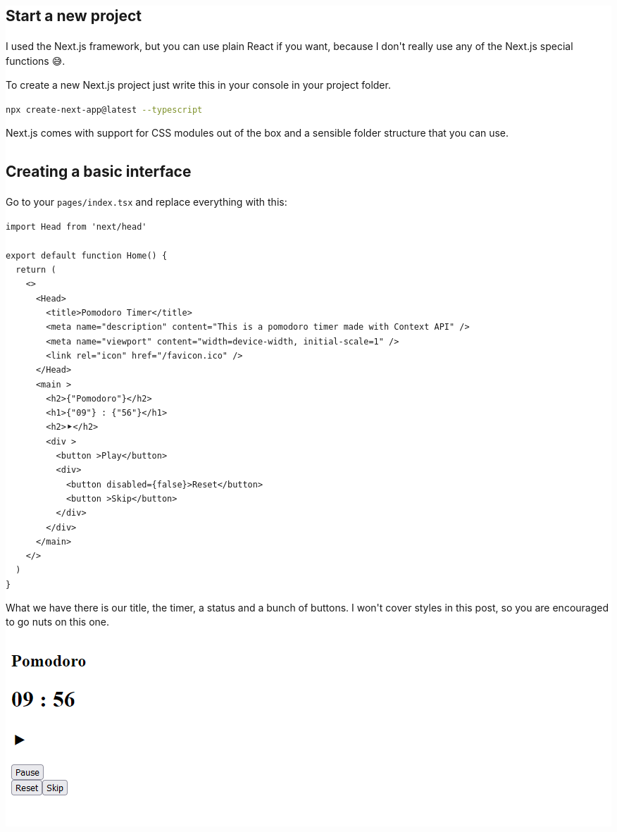 ## Start a new project

I used the Next.js framework, but you can use plain React if you want, because I don't really use any of the Next.js special functions 😅. 

To create a new Next.js project just write this in your console in your project folder.

```bash
npx create-next-app@latest --typescript
```

Next.js comes with support for CSS modules out of the box and a sensible folder structure that you can use.

## Creating a basic interface

Go to your `pages/index.tsx` and replace everything with this:

```tsx
import Head from 'next/head'

export default function Home() {
  return (
    <>
      <Head>
        <title>Pomodoro Timer</title>
        <meta name="description" content="This is a pomodoro timer made with Context API" />
        <meta name="viewport" content="width=device-width, initial-scale=1" />
        <link rel="icon" href="/favicon.ico" />
      </Head>
      <main >
        <h2>{"Pomodoro"}</h2>
        <h1>{"09"} : {"56"}</h1>
        <h2>⯈</h2>
        <div >
          <button >Play</button>
          <div>
            <button disabled={false}>Reset</button>
            <button >Skip</button>
          </div>
        </div>
      </main>
    </>
  )
}
```

What we have there is our title, the timer, a status and a bunch of buttons. I won't cover styles in this post, so you are encouraged to go nuts on this one.

![Screenshot of the page](./screenshot2023-01-26.png)
